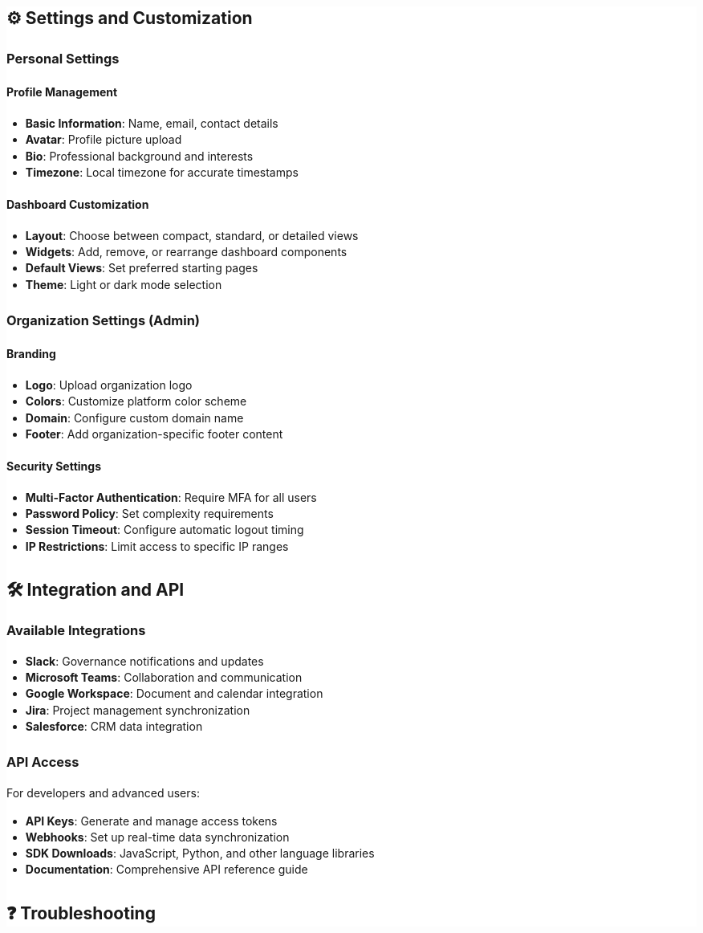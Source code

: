 ## ⚙️ Settings and Customization

### Personal Settings

#### Profile Management
- **Basic Information**: Name, email, contact details
- **Avatar**: Profile picture upload
- **Bio**: Professional background and interests
- **Timezone**: Local timezone for accurate timestamps

#### Dashboard Customization
- **Layout**: Choose between compact, standard, or detailed views
- **Widgets**: Add, remove, or rearrange dashboard components
- **Default Views**: Set preferred starting pages
- **Theme**: Light or dark mode selection

### Organization Settings (Admin)

#### Branding
- **Logo**: Upload organization logo
- **Colors**: Customize platform color scheme
- **Domain**: Configure custom domain name
- **Footer**: Add organization-specific footer content

#### Security Settings
- **Multi-Factor Authentication**: Require MFA for all users
- **Password Policy**: Set complexity requirements
- **Session Timeout**: Configure automatic logout timing
- **IP Restrictions**: Limit access to specific IP ranges

## 🛠️ Integration and API

### Available Integrations
- **Slack**: Governance notifications and updates
- **Microsoft Teams**: Collaboration and communication
- **Google Workspace**: Document and calendar integration
- **Jira**: Project management synchronization
- **Salesforce**: CRM data integration

### API Access
For developers and advanced users:
- **API Keys**: Generate and manage access tokens
- **Webhooks**: Set up real-time data synchronization
- **SDK Downloads**: JavaScript, Python, and other language libraries
- **Documentation**: Comprehensive API reference guide

## ❓ Troubleshooting
